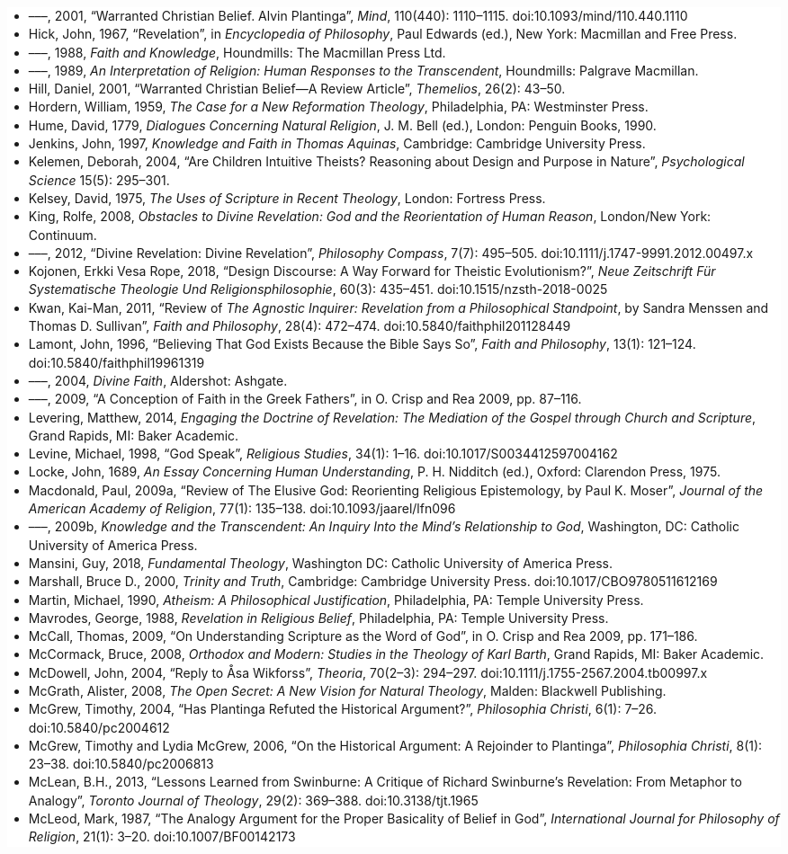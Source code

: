 * –––, 2001, “Warranted Christian Belief. Alvin Plantinga”, *Mind*, 110(440): 1110–1115. doi:10.1093/mind/110.440.1110
* Hick, John, 1967, “Revelation”, in *Encyclopedia of Philosophy*, Paul Edwards (ed.), New York: Macmillan and Free Press.
* –––, 1988, *Faith and Knowledge*, Houndmills: The Macmillan Press Ltd.
* –––, 1989, *An Interpretation of Religion: Human Responses to the Transcendent*, Houndmills: Palgrave Macmillan.
* Hill, Daniel, 2001, “Warranted Christian Belief—A Review Article”, *Themelios*, 26(2): 43–50.
* Hordern, William, 1959, *The Case for a New Reformation Theology*, Philadelphia, PA: Westminster Press.
* Hume, David, 1779, *Dialogues Concerning Natural Religion*, J. M. Bell (ed.), London: Penguin Books, 1990.
* Jenkins, John, 1997, *Knowledge and Faith in Thomas Aquinas*, Cambridge: Cambridge University Press.
* Kelemen, Deborah, 2004, “Are Children Intuitive Theists? Reasoning about Design and Purpose in Nature”, *Psychological Science* 15(5): 295–301.
* Kelsey, David, 1975, *The Uses of Scripture in Recent Theology*, London: Fortress Press.
* King, Rolfe, 2008, *Obstacles to Divine Revelation: God and the Reorientation of Human Reason*, London/New York: Continuum.
* –––, 2012, “Divine Revelation: Divine Revelation”, *Philosophy Compass*, 7(7): 495–505. doi:10.1111/j.1747-9991.2012.00497.x
* Kojonen, Erkki Vesa Rope, 2018, “Design Discourse: A Way Forward for Theistic Evolutionism?”, *Neue Zeitschrift Für Systematische Theologie Und Religionsphilosophie*, 60(3): 435–451. doi:10.1515/nzsth-2018-0025
* Kwan, Kai-Man, 2011, “Review of *The Agnostic Inquirer: Revelation from a Philosophical Standpoint*, by Sandra Menssen and Thomas D. Sullivan”, *Faith and Philosophy*, 28(4): 472–474. doi:10.5840/faithphil201128449
* Lamont, John, 1996, “Believing That God Exists Because the Bible Says So”, *Faith and Philosophy*, 13(1): 121–124. doi:10.5840/faithphil19961319
* –––, 2004, *Divine Faith*, Aldershot: Ashgate.
* –––, 2009, “A Conception of Faith in the Greek Fathers”, in O. Crisp and Rea 2009, pp. 87–116.
* Levering, Matthew, 2014, *Engaging the Doctrine of Revelation: The Mediation of the Gospel through Church and Scripture*, Grand Rapids, MI: Baker Academic.
* Levine, Michael, 1998, “God Speak”, *Religious Studies*, 34(1): 1–16. doi:10.1017/S0034412597004162
* Locke, John, 1689, *An Essay Concerning Human Understanding*, P. H. Nidditch (ed.), Oxford: Clarendon Press, 1975.
* Macdonald, Paul, 2009a, “Review of The Elusive God: Reorienting Religious Epistemology, by Paul K. Moser”, *Journal of the American Academy of Religion*, 77(1): 135–138. doi:10.1093/jaarel/lfn096
* –––, 2009b, *Knowledge and the Transcendent: An Inquiry Into the Mind’s Relationship to God*, Washington, DC: Catholic University of America Press.
* Mansini, Guy, 2018, *Fundamental Theology*, Washington DC: Catholic University of America Press.
* Marshall, Bruce D., 2000, *Trinity and Truth*, Cambridge: Cambridge University Press. doi:10.1017/CBO9780511612169
* Martin, Michael, 1990, *Atheism: A Philosophical Justification*, Philadelphia, PA: Temple University Press.
* Mavrodes, George, 1988, *Revelation in Religious Belief*, Philadelphia, PA: Temple University Press.
* McCall, Thomas, 2009, “On Understanding Scripture as the Word of God”, in O. Crisp and Rea 2009, pp. 171–186.
* McCormack, Bruce, 2008, *Orthodox and Modern: Studies in the Theology of Karl Barth*, Grand Rapids, MI: Baker Academic.
* McDowell, John, 2004, “Reply to Åsa Wikforss”, *Theoria*, 70(2–3): 294–297. doi:10.1111/j.1755-2567.2004.tb00997.x
* McGrath, Alister, 2008, *The Open Secret: A New Vision for Natural Theology*, Malden: Blackwell Publishing.
* McGrew, Timothy, 2004, “Has Plantinga Refuted the Historical Argument?”, *Philosophia Christi*, 6(1): 7–26. doi:10.5840/pc2004612
* McGrew, Timothy and Lydia McGrew, 2006, “On the Historical Argument: A Rejoinder to Plantinga”, *Philosophia Christi*, 8(1): 23–38. doi:10.5840/pc2006813
* McLean, B.H., 2013, “Lessons Learned from Swinburne: A Critique of Richard Swinburne’s Revelation: From Metaphor to Analogy”, *Toronto Journal of Theology*, 29(2): 369–388. doi:10.3138/tjt.1965
* McLeod, Mark, 1987, “The Analogy Argument for the Proper Basicality of Belief in God”, *International Journal for Philosophy of Religion*, 21(1): 3–20. doi:10.1007/BF00142173